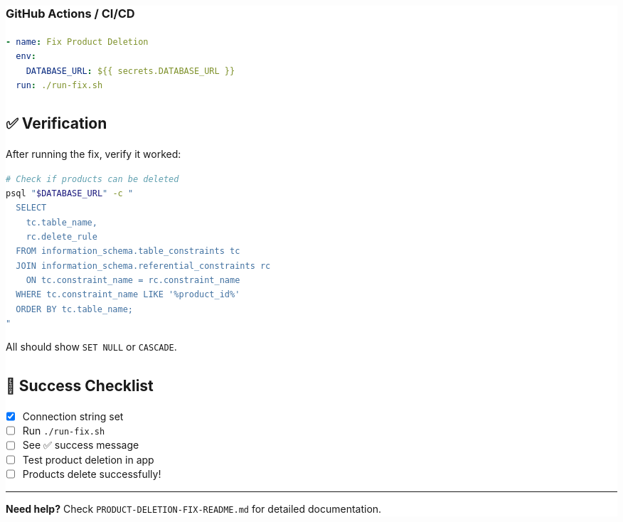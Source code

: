 ### GitHub Actions / CI/CD

```yaml
- name: Fix Product Deletion
  env:
    DATABASE_URL: ${{ secrets.DATABASE_URL }}
  run: ./run-fix.sh
```

## ✅ Verification

After running the fix, verify it worked:

```bash
# Check if products can be deleted
psql "$DATABASE_URL" -c "
  SELECT 
    tc.table_name,
    rc.delete_rule
  FROM information_schema.table_constraints tc
  JOIN information_schema.referential_constraints rc 
    ON tc.constraint_name = rc.constraint_name
  WHERE tc.constraint_name LIKE '%product_id%'
  ORDER BY tc.table_name;
"
```

All should show `SET NULL` or `CASCADE`.

## 🎉 Success Checklist

- [x] Connection string set
- [ ] Run `./run-fix.sh`
- [ ] See ✅ success message
- [ ] Test product deletion in app
- [ ] Products delete successfully!

---

**Need help?** Check `PRODUCT-DELETION-FIX-README.md` for detailed documentation.

